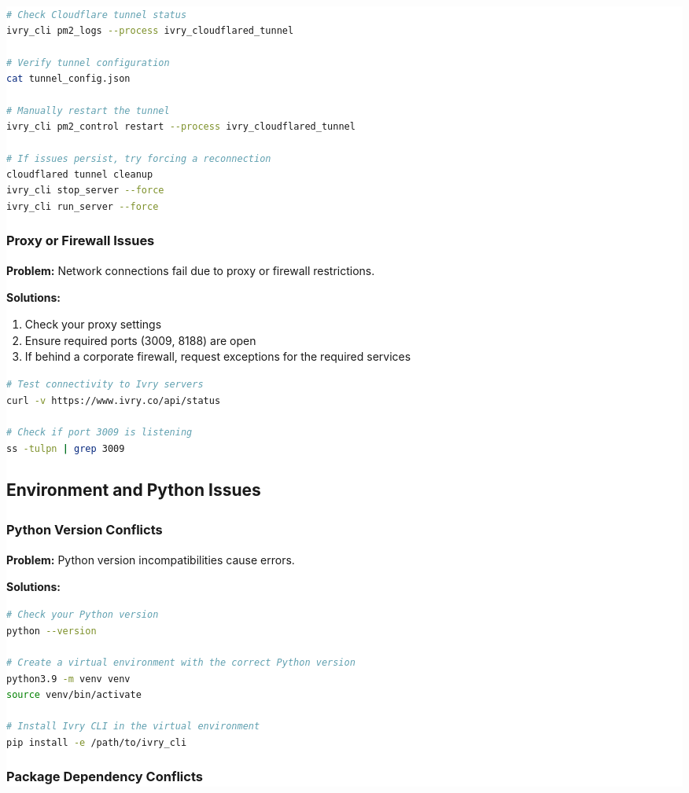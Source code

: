 ```bash
# Check Cloudflare tunnel status
ivry_cli pm2_logs --process ivry_cloudflared_tunnel

# Verify tunnel configuration
cat tunnel_config.json

# Manually restart the tunnel
ivry_cli pm2_control restart --process ivry_cloudflared_tunnel

# If issues persist, try forcing a reconnection
cloudflared tunnel cleanup
ivry_cli stop_server --force
ivry_cli run_server --force
```

### Proxy or Firewall Issues

**Problem:** Network connections fail due to proxy or firewall restrictions.

**Solutions:**

1. Check your proxy settings
2. Ensure required ports (3009, 8188) are open
3. If behind a corporate firewall, request exceptions for the required services

```bash
# Test connectivity to Ivry servers
curl -v https://www.ivry.co/api/status

# Check if port 3009 is listening
ss -tulpn | grep 3009
```

## Environment and Python Issues

### Python Version Conflicts

**Problem:** Python version incompatibilities cause errors.

**Solutions:**

```bash
# Check your Python version
python --version

# Create a virtual environment with the correct Python version
python3.9 -m venv venv
source venv/bin/activate

# Install Ivry CLI in the virtual environment
pip install -e /path/to/ivry_cli
```

### Package Dependency Conflicts

